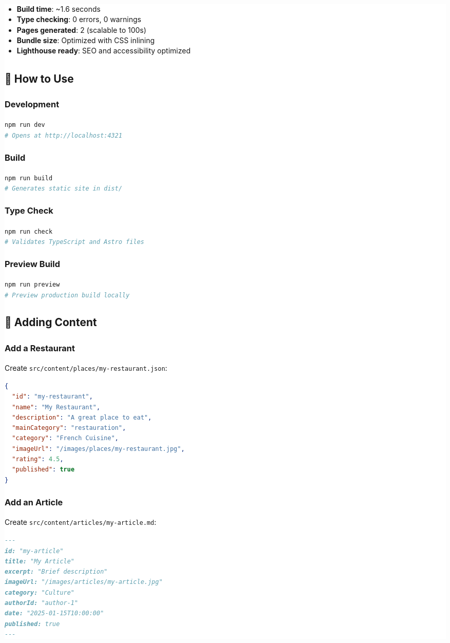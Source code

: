 - **Build time**: ~1.6 seconds
- **Type checking**: 0 errors, 0 warnings
- **Pages generated**: 2 (scalable to 100s)
- **Bundle size**: Optimized with CSS inlining
- **Lighthouse ready**: SEO and accessibility optimized

## 🚀 How to Use

### Development
```bash
npm run dev
# Opens at http://localhost:4321
```

### Build
```bash
npm run build
# Generates static site in dist/
```

### Type Check
```bash
npm run check
# Validates TypeScript and Astro files
```

### Preview Build
```bash
npm run preview
# Preview production build locally
```

## 📝 Adding Content

### Add a Restaurant
Create `src/content/places/my-restaurant.json`:
```json
{
  "id": "my-restaurant",
  "name": "My Restaurant",
  "description": "A great place to eat",
  "mainCategory": "restauration",
  "category": "French Cuisine",
  "imageUrl": "/images/places/my-restaurant.jpg",
  "rating": 4.5,
  "published": true
}
```

### Add an Article
Create `src/content/articles/my-article.md`:
```markdown
---
id: "my-article"
title: "My Article"
excerpt: "Brief description"
imageUrl: "/images/articles/my-article.jpg"
category: "Culture"
authorId: "author-1"
date: "2025-01-15T10:00:00"
published: true
---

```